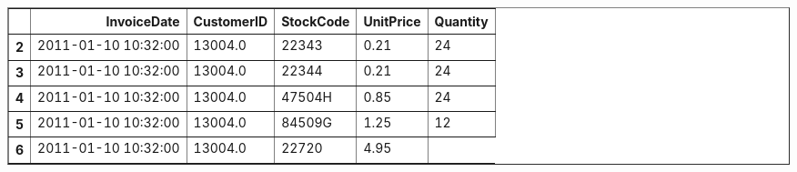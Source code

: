 <div>
<style scoped>
    .dataframe tbody tr th:only-of-type {
        vertical-align: middle;
    }

    .dataframe tbody tr th {
        vertical-align: top;
    }

    .dataframe thead th {
        text-align: right;
    }

</style>
<table border="1" class="dataframe">
  <thead>
    <tr style="text-align: right;">
      <th></th>
      <th>InvoiceDate</th>
      <th>CustomerID</th>
      <th>StockCode</th>
      <th>UnitPrice</th>
      <th>Quantity</th>
    </tr>
  </thead>
  <tbody>
    <tr>
      <th>2</th>
      <td>2011-01-10 10:32:00</td>
      <td>13004.0</td>
      <td>22343</td>
      <td>0.21</td>
      <td>24</td>
    </tr>
    <tr>
      <th>3</th>
      <td>2011-01-10 10:32:00</td>
      <td>13004.0</td>
      <td>22344</td>
      <td>0.21</td>
      <td>24</td>
    </tr>
    <tr>
      <th>4</th>
      <td>2011-01-10 10:32:00</td>
      <td>13004.0</td>
      <td>47504H</td>
      <td>0.85</td>
      <td>24</td>
    </tr>
    <tr>
      <th>5</th>
      <td>2011-01-10 10:32:00</td>
      <td>13004.0</td>
      <td>84509G</td>
      <td>1.25</td>
      <td>12</td>
    </tr>
    <tr>
      <th>6</th>
      <td>2011-01-10 10:32:00</td>
      <td>13004.0</td>
      <td>22720</td>
      <td>4.95</td>